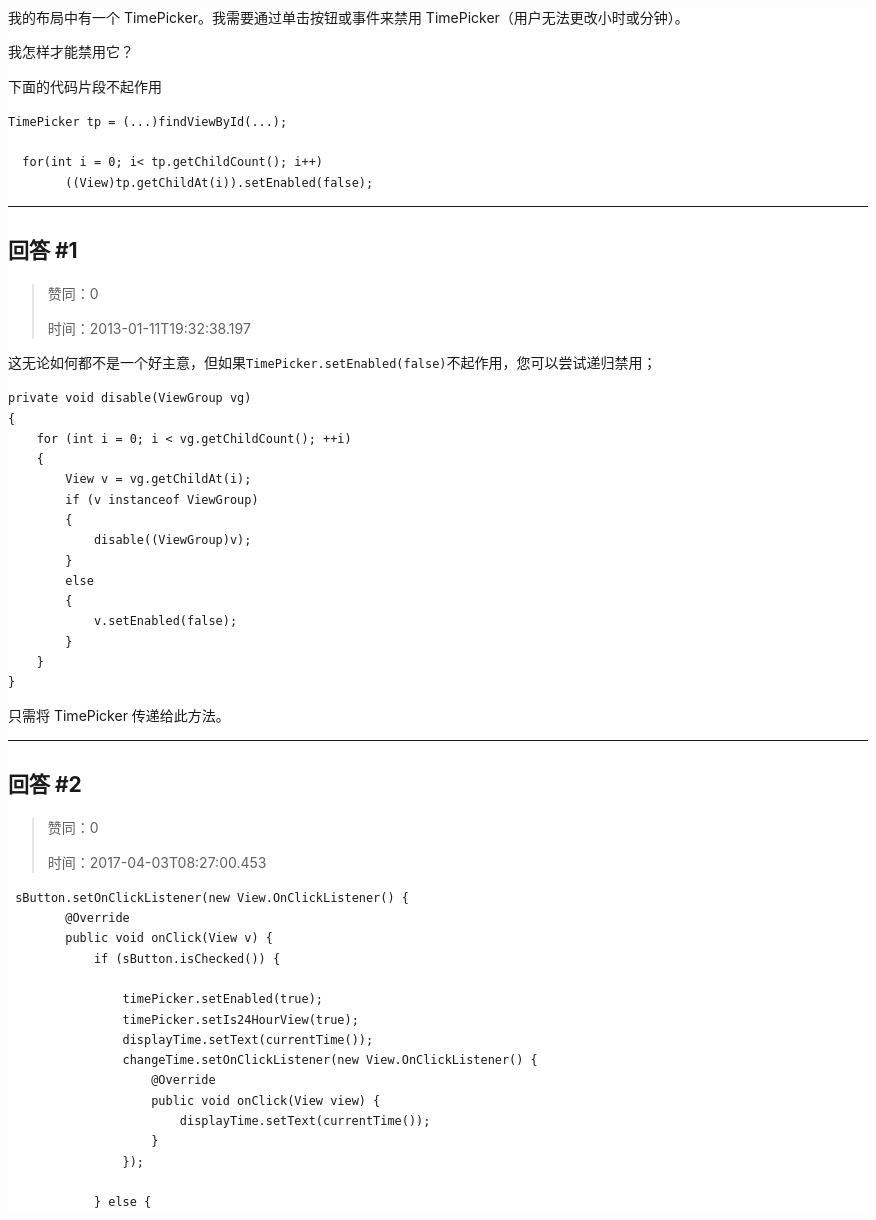 我的布局中有一个 TimePicker。我需要通过单击按钮或事件来禁用 TimePicker（用户无法更改小时或分钟）。

我怎样才能禁用它？

下面的代码片段不起作用

```
TimePicker tp = (...)findViewById(...);

  for(int i = 0; i< tp.getChildCount(); i++)
        ((View)tp.getChildAt(i)).setEnabled(false); 
```

* * *

## 回答 #1

> 赞同：0
> 
> 时间：2013-01-11T19:32:38.197

这无论如何都不是一个好主意，但如果`TimePicker.setEnabled(false)`不起作用，您可以尝试递归禁用；

```
private void disable(ViewGroup vg)
{
    for (int i = 0; i < vg.getChildCount(); ++i)
    {
        View v = vg.getChildAt(i);
        if (v instanceof ViewGroup)
        {
            disable((ViewGroup)v);
        }
        else
        {
            v.setEnabled(false);
        }
    }
} 
```

只需将 TimePicker 传递给此方法。

* * *

## 回答 #2

> 赞同：0
> 
> 时间：2017-04-03T08:27:00.453

```
 sButton.setOnClickListener(new View.OnClickListener() {
        @Override
        public void onClick(View v) {
            if (sButton.isChecked()) {

                timePicker.setEnabled(true);
                timePicker.setIs24HourView(true);
                displayTime.setText(currentTime());
                changeTime.setOnClickListener(new View.OnClickListener() {
                    @Override
                    public void onClick(View view) {
                        displayTime.setText(currentTime());
                    }
                });

            } else {
```